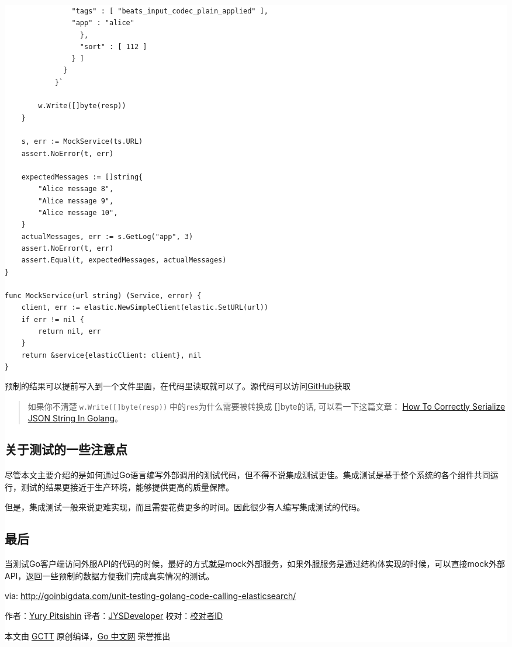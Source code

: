 ```
				"tags" : [ "beats_input_codec_plain_applied" ],
				"app" : "alice"
			      },
			      "sort" : [ 112 ]
			    } ]
			  }
			}`

		w.Write([]byte(resp))
	}

	s, err := MockService(ts.URL)
	assert.NoError(t, err)

	expectedMessages := []string{
		"Alice message 8",
		"Alice message 9",
		"Alice message 10",
	}
	actualMessages, err := s.GetLog("app", 3)
	assert.NoError(t, err)
	assert.Equal(t, expectedMessages, actualMessages)
}

func MockService(url string) (Service, error) {
	client, err := elastic.NewSimpleClient(elastic.SetURL(url))
	if err != nil {
		return nil, err
	}
	return &service{elasticClient: client}, nil
}
```

预制的结果可以提前写入到一个文件里面，在代码里读取就可以了。源代码可以访问[GitHub](https://github.com/upitau/goinbigdata/tree/master/examples/elastictest)获取

>如果你不清楚 `w.Write([]byte(resp))` 中的`res`为什么需要被转换成 []byte的话, 可以看一下这篇文章： [How To Correctly Serialize JSON String In Golang](http://goinbigdata.com/how-to-correctly-serialize-json-string-in-golang/)。

## 关于测试的一些注意点

尽管本文主要介绍的是如何通过Go语言编写外部调用的测试代码，但不得不说集成测试更佳。集成测试是基于整个系统的各个组件共同运行，测试的结果更接近于生产环境，能够提供更高的质量保障。

但是，集成测试一般来说更难实现，而且需要花费更多的时间。因此很少有人编写集成测试的代码。

## 最后

当测试Go客户端访问外服API的代码的时候，最好的方式就是mock外部服务，如果外服服务是通过结构体实现的时候，可以直接mock外部API，返回一些预制的数据方便我们完成真实情况的测试。

via: http://goinbigdata.com/unit-testing-golang-code-calling-elasticsearch/

作者：[Yury Pitsishin](http://goinbigdata.com/about/)
译者：[JYSDeveloper](https://github.com/JYSDeveloper)
校对：[校对者ID](https://github.com/校对者ID)

本文由 [GCTT](https://github.com/studygolang/GCTT) 原创编译，[Go 中文网](https://studygolang.com/) 荣誉推出